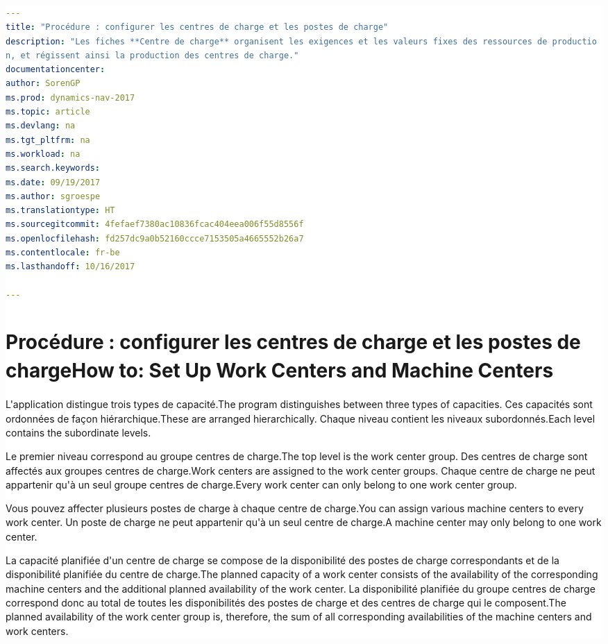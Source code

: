 ```yaml
---
title: "Procédure : configurer les centres de charge et les postes de charge"
description: "Les fiches **Centre de charge** organisent les exigences et les valeurs fixes des ressources de production, et régissent ainsi la production des centres de charge."
documentationcenter: 
author: SorenGP
ms.prod: dynamics-nav-2017
ms.topic: article
ms.devlang: na
ms.tgt_pltfrm: na
ms.workload: na
ms.search.keywords: 
ms.date: 09/19/2017
ms.author: sgroespe
ms.translationtype: HT
ms.sourcegitcommit: 4fefaef7380ac10836fcac404eea006f55d8556f
ms.openlocfilehash: fd257dc9a0b52160ccce7153505a4665552b26a7
ms.contentlocale: fr-be
ms.lasthandoff: 10/16/2017

---
```

# <a name="how-to-set-up-work-centers-and-machine-centers"></a><span data-ttu-id="0f70a-103">Procédure : configurer les centres de charge et les postes de charge</span><span class="sxs-lookup"><span data-stu-id="0f70a-103">How to: Set Up Work Centers and Machine Centers</span></span>
<span data-ttu-id="0f70a-104">L'application distingue trois types de capacité.</span><span class="sxs-lookup"><span data-stu-id="0f70a-104">The program distinguishes between three types of capacities.</span></span> <span data-ttu-id="0f70a-105">Ces capacités sont ordonnées de façon hiérarchique.</span><span class="sxs-lookup"><span data-stu-id="0f70a-105">These are arranged hierarchically.</span></span> <span data-ttu-id="0f70a-106">Chaque niveau contient les niveaux subordonnés.</span><span class="sxs-lookup"><span data-stu-id="0f70a-106">Each level contains the subordinate levels.</span></span>  

<span data-ttu-id="0f70a-107">Le premier niveau correspond au groupe centres de charge.</span><span class="sxs-lookup"><span data-stu-id="0f70a-107">The top level is the work center group.</span></span> <span data-ttu-id="0f70a-108">Des centres de charge sont affectés aux groupes centres de charge.</span><span class="sxs-lookup"><span data-stu-id="0f70a-108">Work centers are assigned to the work center groups.</span></span> <span data-ttu-id="0f70a-109">Chaque centre de charge ne peut appartenir qu'à un seul groupe centres de charge.</span><span class="sxs-lookup"><span data-stu-id="0f70a-109">Every work center can only belong to one work center group.</span></span>

<span data-ttu-id="0f70a-110">Vous pouvez affecter plusieurs postes de charge à chaque centre de charge.</span><span class="sxs-lookup"><span data-stu-id="0f70a-110">You can assign various machine centers to every work center.</span></span> <span data-ttu-id="0f70a-111">Un poste de charge ne peut appartenir qu'à un seul centre de charge.</span><span class="sxs-lookup"><span data-stu-id="0f70a-111">A machine center may only belong to one work center.</span></span>  

<span data-ttu-id="0f70a-112">La capacité planifiée d'un centre de charge se compose de la disponibilité des postes de charge correspondants et de la disponibilité planifiée du centre de charge.</span><span class="sxs-lookup"><span data-stu-id="0f70a-112">The planned capacity of a work center consists of the availability of the corresponding machine centers and the additional planned availability of the work center.</span></span> <span data-ttu-id="0f70a-113">La disponibilité planifiée du groupe centres de charge correspond donc au total de toutes les disponibilités des postes de charge et des centres de charge qui le composent.</span><span class="sxs-lookup"><span data-stu-id="0f70a-113">The planned availability of the work center group is, therefore, the sum of all corresponding availabilities of the machine centers and work centers.</span></span>  
